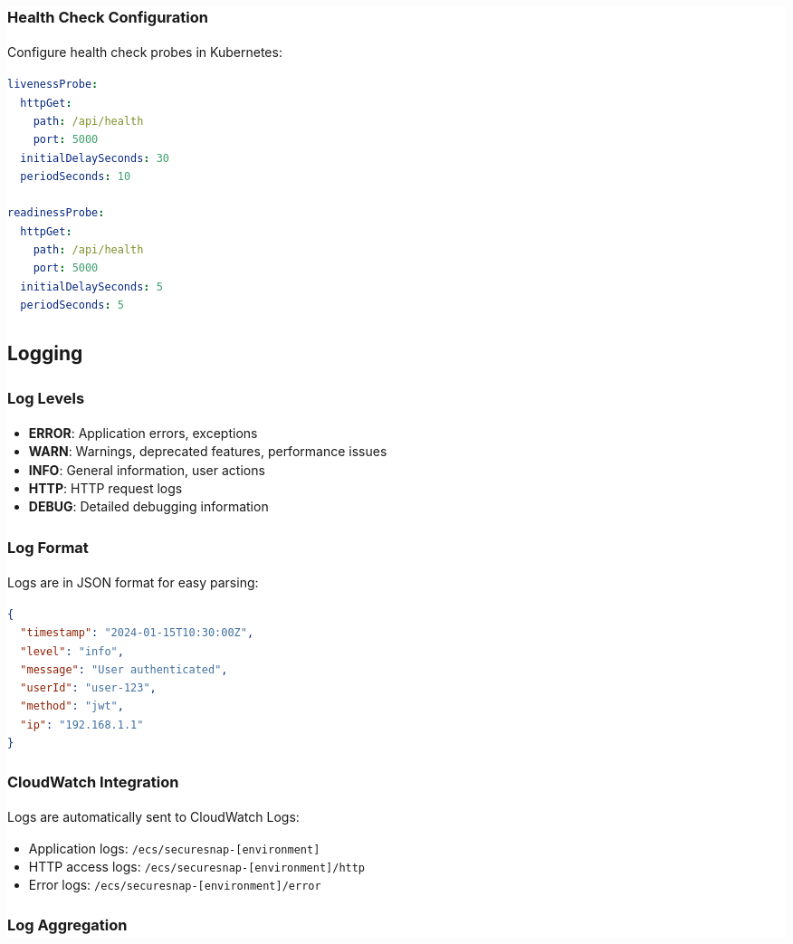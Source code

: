 ### Health Check Configuration

Configure health check probes in Kubernetes:

```yaml
livenessProbe:
  httpGet:
    path: /api/health
    port: 5000
  initialDelaySeconds: 30
  periodSeconds: 10

readinessProbe:
  httpGet:
    path: /api/health
    port: 5000
  initialDelaySeconds: 5
  periodSeconds: 5
```

## Logging

### Log Levels

- **ERROR**: Application errors, exceptions
- **WARN**: Warnings, deprecated features, performance issues
- **INFO**: General information, user actions
- **HTTP**: HTTP request logs
- **DEBUG**: Detailed debugging information

### Log Format

Logs are in JSON format for easy parsing:

```json
{
  "timestamp": "2024-01-15T10:30:00Z",
  "level": "info",
  "message": "User authenticated",
  "userId": "user-123",
  "method": "jwt",
  "ip": "192.168.1.1"
}
```

### CloudWatch Integration

Logs are automatically sent to CloudWatch Logs:
- Application logs: `/ecs/securesnap-[environment]`
- HTTP access logs: `/ecs/securesnap-[environment]/http`
- Error logs: `/ecs/securesnap-[environment]/error`

### Log Aggregation
